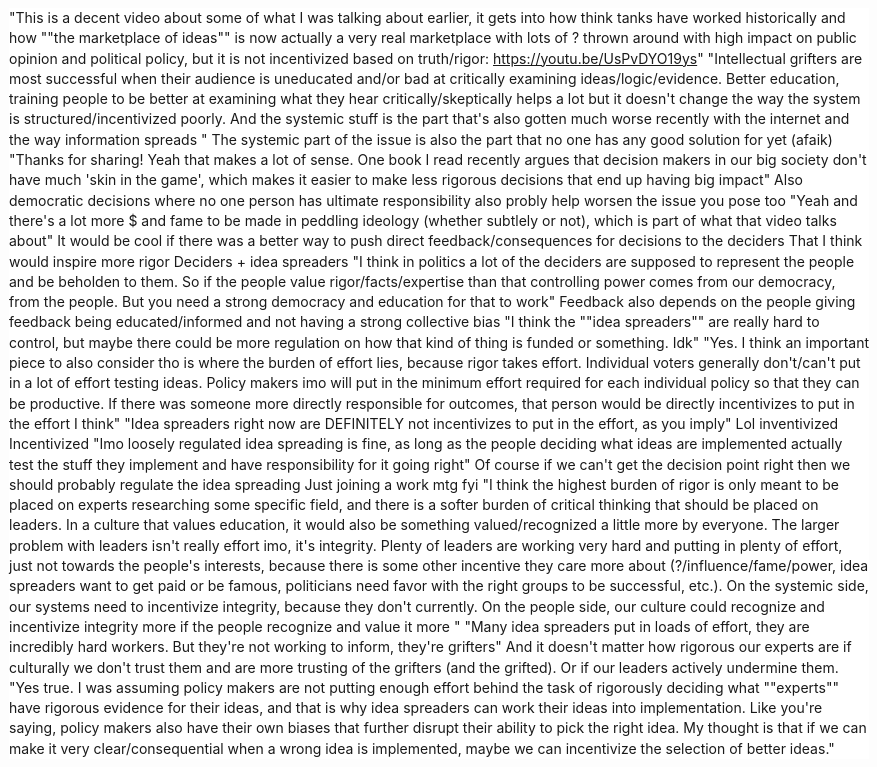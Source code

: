 "This is a decent video about some of what I was talking about earlier, it gets into how think tanks have worked historically and how ""the marketplace of ideas"" is now actually a very real marketplace with lots of ? thrown around with high impact on public opinion and political policy, but it is not incentivized based on truth/rigor: https://youtu.be/UsPvDYO19ys"
"Intellectual grifters are most successful when their audience is uneducated and/or bad at critically examining ideas/logic/evidence. Better education, training people to be better at examining what they hear critically/skeptically helps a lot but it doesn't change the way the system is structured/incentivized poorly. And the systemic stuff is the part that's also gotten much worse recently with the internet and the way information spreads
"
The systemic part of the issue is also the part that no one has any good solution for yet (afaik)
"Thanks for sharing!  Yeah that makes a lot of sense.  One book I read recently argues that decision makers in our big society don't have much 'skin in the game', which makes it easier to make less rigorous decisions that end up having big impact"
Also democratic decisions where no one person has ultimate responsibility also probly help worsen the issue you pose too
"Yeah and there's a lot more $ and fame to be made in peddling ideology (whether subtlely or not), which is part of what that video talks about"
It would be cool if there was a better way to push direct feedback/consequences for decisions to the deciders
That I think would inspire more rigor
Deciders + idea spreaders
"I think in politics a lot of the deciders are supposed to represent the people and be beholden to them. So if the people value rigor/facts/expertise than that controlling power comes from our democracy, from the people. But you need a strong democracy and education for that to work"
Feedback also depends on the people giving feedback being educated/informed and not having a strong collective bias
"I think the ""idea spreaders"" are really hard to control, but maybe there could be more regulation on how that kind of thing is funded or something. Idk"
"Yes.  I think an important piece to also consider tho is where the burden of effort lies, because rigor takes effort.  Individual voters generally don't/can't put in a lot of effort testing ideas.  Policy makers imo will put in the minimum effort required for each individual policy so that they can be productive.  If there was someone more directly responsible for outcomes, that person would be directly incentivizes to put in the effort I think"
"Idea spreaders right now are DEFINITELY not incentivizes to put in the effort, as you imply"
Lol inventivized
Incentivized
"Imo loosely regulated idea spreading is fine, as long as the people deciding what ideas are implemented actually test the stuff they implement and have responsibility for it going right"
Of course if we can't get the decision point right then we should probably regulate the idea spreading
Just joining a work mtg fyi
"I think the highest burden of rigor is only meant to be placed on experts researching some specific field, and there is a softer burden of critical thinking that should be placed on leaders. In a culture that values education, it would also be something valued/recognized a little more by everyone. The larger problem with leaders isn't really effort imo, it's integrity. Plenty of leaders are working very hard and putting in plenty of effort, just not towards the people's interests, because there is some other incentive they care more about (?/influence/fame/power, idea spreaders want to get paid or be famous, politicians need favor with the right groups to be successful, etc.). On the systemic side, our systems need to incentivize integrity, because they don't currently. On the people side, our culture could recognize and incentivize integrity more if the people recognize and value it more
"
"Many idea spreaders put in loads of effort, they are incredibly hard workers. But they're not working to inform, they're grifters"
And it doesn't matter how rigorous our experts are if culturally we don't trust them and are more trusting of the grifters (and the grifted). Or if our leaders actively undermine them.
"Yes true.  I was assuming policy makers are not putting enough effort behind the task of rigorously deciding what ""experts"" have rigorous evidence for their ideas, and that is why idea spreaders can work their ideas into implementation.  Like you're saying, policy makers also have their own biases that further disrupt their ability to pick the right idea.  My thought is that if we can make it very clear/consequential when a wrong idea is implemented, maybe we can incentivize the selection of better ideas."